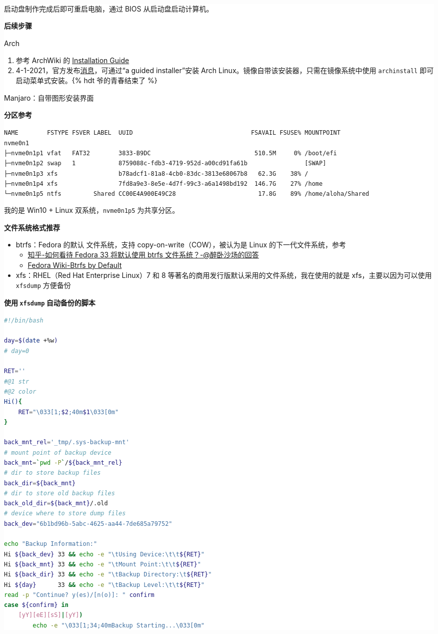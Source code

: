 启动盘制作完成后即可重启电脑，通过 BIOS 从启动盘启动计算机。

**后续步骤**

Arch
1. 参考 ArchWiki 的 [Installation Guide](https://wiki.archlinux.org/index.php/Installation_guide_(%E7%AE%80%E4%BD%93%E4%B8%AD%E6%96%87))
2. 4-1-2021，官方发布[消息](https://archlinux.org/news/installation-medium-with-installer/)，可通过“a guided installer”安装 Arch Linux。镜像自带该安装器，只需在镜像系统中使用 `archinstall` 即可启动菜单式安装。{% hdt 爷的青春结束了 %}

Manjaro：自带图形安装界面

**分区参考**

```xxx
NAME        FSTYPE FSVER LABEL  UUID                                 FSAVAIL FSUSE% MOUNTPOINT
nvme0n1
├─nvme0n1p1 vfat   FAT32        3833-B9DC                             510.5M     0% /boot/efi
├─nvme0n1p2 swap   1            8759088c-fdb3-4719-952d-a00cd91fa61b                [SWAP]
├─nvme0n1p3 xfs                 b78adcf1-81a8-4cb0-83dc-3813e68067b8   62.3G    38% /
├─nvme0n1p4 xfs                 7fd8a9e3-8e5e-4d7f-99c3-a6a1498bd192  146.7G    27% /home
└─nvme0n1p5 ntfs         Shared CC00E4A900E49C28                       17.8G    89% /home/aloha/Shared
```

我的是 Win10 + Linux 双系统，`nvme0n1p5` 为共享分区。

**文件系统格式推荐**

- btrfs：Fedora 的默认 文件系统，支持 copy-on-write（COW），被认为是 Linux 的下一代文件系统，参考
    - [知乎-如何看待 Fedora 33 将默认使用 btrfs 文件系统？-@醉卧沙场的回答](https://www.zhihu.com/question/407386653/answer/1354964606)
    - [Fedora Wiki-Btrfs by Default](https://fedoraproject.org/wiki/Changes/BtrfsByDefault)
- xfs：RHEL（Red Hat Enterprise Linux）7 和 8 等著名的商用发行版默认采用的文件系统，我在使用的就是 xfs，主要以因为可以使用 `xfsdump` 方便备份

**使用 `xfsdump` 自动备份的脚本**

```bash
#!/bin/bash

day=$(date +%w)
# day=0

RET=''
#@1 str
#@2 color
Hi(){
    RET="\033[1;$2;40m$1\033[0m"
}

back_mnt_rel='_tmp/.sys-backup-mnt'
# mount point of backup device
back_mnt=`pwd -P`/${back_mnt_rel}
# dir to store backup files
back_dir=${back_mnt}
# dir to store old backup files
back_old_dir=${back_mnt}/.old
# device where to store dump files
back_dev="6b1bd96b-5abc-4625-aa44-7de685a79752"

echo "Backup Information:"
Hi ${back_dev} 33 && echo -e "\tUsing Device:\t\t${RET}"
Hi ${back_mnt} 33 && echo -e "\tMount Point:\t\t${RET}"
Hi ${back_dir} 33 && echo -e "\tBackup Directory:\t${RET}"
Hi ${day}      33 && echo -e "\tBackup Level:\t\t${RET}"
read -p "Continue? y(es)/[n(o)]: " confirm
case ${confirm} in
    [yY][eE][sS]|[yY])
        echo -e "\033[1;34;40mBackup Starting...\033[0m"
```